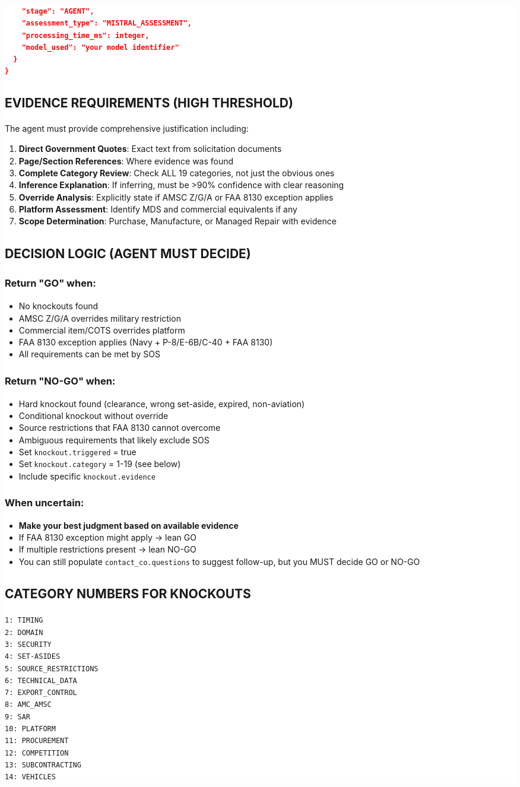 ```json
    "stage": "AGENT",
    "assessment_type": "MISTRAL_ASSESSMENT",
    "processing_time_ms": integer,
    "model_used": "your model identifier"
  }
}
```

## EVIDENCE REQUIREMENTS (HIGH THRESHOLD)

The agent must provide comprehensive justification including:

1. **Direct Government Quotes**: Exact text from solicitation documents
2. **Page/Section References**: Where evidence was found
3. **Complete Category Review**: Check ALL 19 categories, not just the obvious ones
4. **Inference Explanation**: If inferring, must be >90% confidence with clear reasoning
5. **Override Analysis**: Explicitly state if AMSC Z/G/A or FAA 8130 exception applies
6. **Platform Assessment**: Identify MDS and commercial equivalents if any
7. **Scope Determination**: Purchase, Manufacture, or Managed Repair with evidence

## DECISION LOGIC (AGENT MUST DECIDE)

### Return "GO" when:
- No knockouts found
- AMSC Z/G/A overrides military restriction
- Commercial item/COTS overrides platform
- FAA 8130 exception applies (Navy + P-8/E-6B/C-40 + FAA 8130)
- All requirements can be met by SOS

### Return "NO-GO" when:
- Hard knockout found (clearance, wrong set-aside, expired, non-aviation)
- Conditional knockout without override
- Source restrictions that FAA 8130 cannot overcome
- Ambiguous requirements that likely exclude SOS
- Set `knockout.triggered` = true
- Set `knockout.category` = 1-19 (see below)
- Include specific `knockout.evidence`

### When uncertain:
- **Make your best judgment based on available evidence**
- If FAA 8130 exception might apply → lean GO
- If multiple restrictions present → lean NO-GO
- You can still populate `contact_co.questions` to suggest follow-up, but you MUST decide GO or NO-GO

## CATEGORY NUMBERS FOR KNOCKOUTS

```
1: TIMING
2: DOMAIN
3: SECURITY
4: SET-ASIDES
5: SOURCE_RESTRICTIONS
6: TECHNICAL_DATA
7: EXPORT_CONTROL
8: AMC_AMSC
9: SAR
10: PLATFORM
11: PROCUREMENT
12: COMPETITION
13: SUBCONTRACTING
14: VEHICLES
```